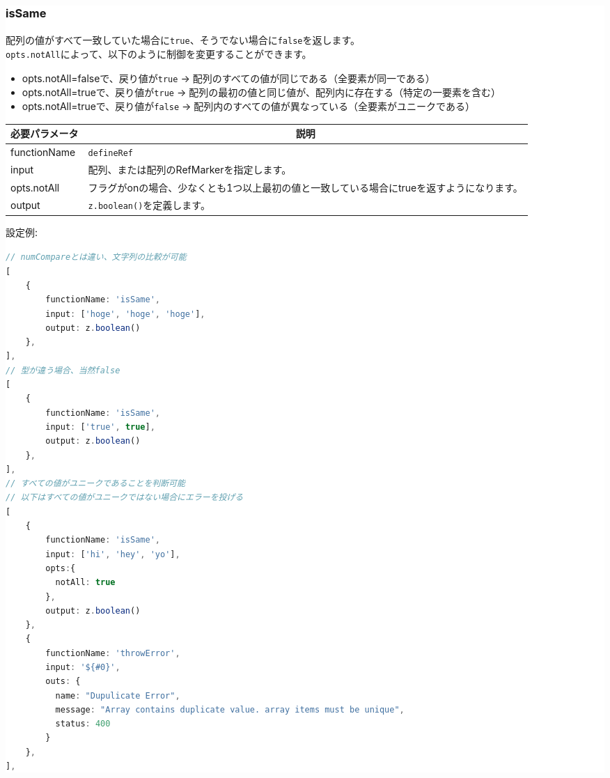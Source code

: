 ### isSame

配列の値がすべて一致していた場合に`true`、そうでない場合に`false`を返します。  
`opts.notAll`によって、以下のように制御を変更することができます。

- opts.notAll=falseで、戻り値が`true` → 配列のすべての値が同じである（全要素が同一である）
- opts.notAll=trueで、戻り値が`true` → 配列の最初の値と同じ値が、配列内に存在する（特定の一要素を含む）
- opts.notAll=trueで、戻り値が`false` → 配列内のすべての値が異なっている（全要素がユニークである）

| 必要パラメータ | 説明                                                                                      |
| -------------- | ----------------------------------------------------------------------------------------- |
| functionName   | `defineRef`                                                                               |
| input          | 配列、または配列のRefMarkerを指定します。                                                 |
| opts.notAll    | フラグがonの場合、少なくとも1つ以上最初の値と一致している場合にtrueを返すようになります。 |
| output         | `z.boolean()`を定義します。                                                               |

設定例:

```ts
// numCompareとは違い、文字列の比較が可能
[
    {
        functionName: 'isSame',
        input: ['hoge', 'hoge', 'hoge'],
        output: z.boolean()
    },
],
// 型が違う場合、当然false
[
    {
        functionName: 'isSame',
        input: ['true', true],
        output: z.boolean()
    },
],
// すべての値がユニークであることを判断可能
// 以下はすべての値がユニークではない場合にエラーを投げる
[
    {
        functionName: 'isSame',
        input: ['hi', 'hey', 'yo'],
        opts:{
          notAll: true
        },
        output: z.boolean()
    },
    {
        functionName: 'throwError',
        input: '${#0}',
        outs: {
          name: "Dupulicate Error",
          message: "Array contains duplicate value. array items must be unique",
          status: 400
        }
    },
],
```
